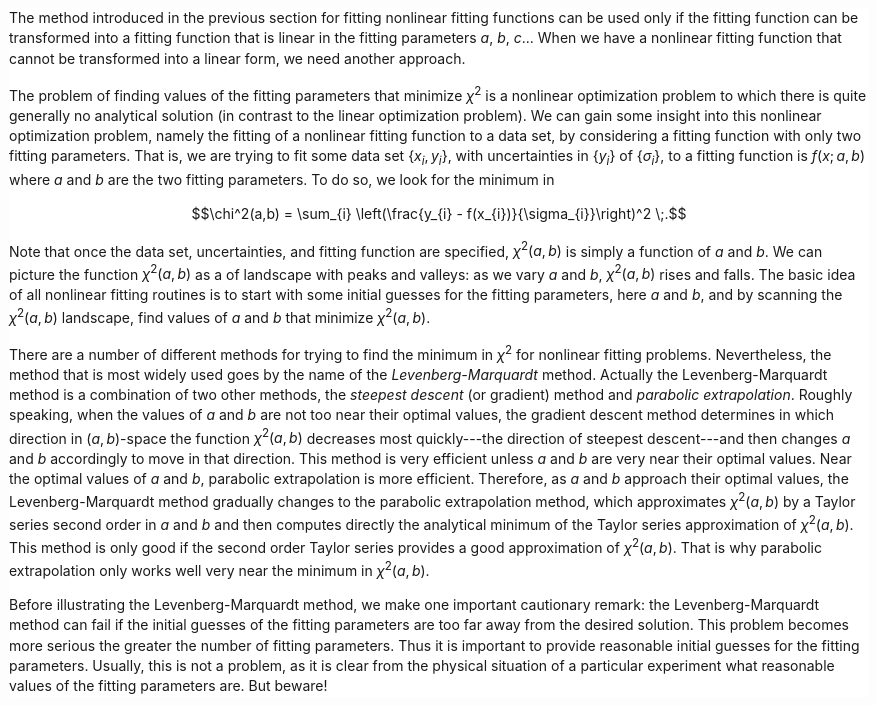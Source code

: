 The method introduced in the previous section for fitting nonlinear
fitting functions can be used only if the fitting function can be
transformed into a fitting function that is linear in the fitting
parameters $a$, $b$, $c$... When we have a nonlinear fitting function
that cannot be transformed into a linear form, we need another approach.

The problem of finding values of the fitting parameters that minimize
$\chi^2$ is a nonlinear optimization problem to which there is quite
generally no analytical solution (in contrast to the linear optimization
problem). We can gain some insight into this nonlinear optimization
problem, namely the fitting of a nonlinear fitting function to a data
set, by considering a fitting function with only two fitting parameters.
That is, we are trying to fit some data set $\{x_{i},y_{i}\}$, with
uncertainties in $\{y_{i}\}$ of $\{\sigma_{i}\}$, to a fitting function
is $f(x;a,b)$ where $a$ and $b$ are the two fitting parameters. To do
so, we look for the minimum in

$$\chi^2(a,b) = \sum_{i} \left(\frac{y_{i} - f(x_{i})}{\sigma_{i}}\right)^2 \;.$$

Note that once the data set, uncertainties, and fitting function are
specified, $\chi^2(a,b)$ is simply a function of $a$ and $b$. We can
picture the function $\chi^2(a,b)$ as a of landscape with peaks and
valleys: as we vary $a$ and $b$, $\chi^2(a,b)$ rises and falls. The
basic idea of all nonlinear fitting routines is to start with some
initial guesses for the fitting parameters, here $a$ and $b$, and by
scanning the $\chi^2(a,b)$ landscape, find values of $a$ and $b$ that
minimize $\chi^2(a,b)$.

There are a number of different methods for trying to find the minimum
in $\chi^2$ for nonlinear fitting problems. Nevertheless, the method
that is most widely used goes by the name of the *Levenberg-Marquardt*
method. Actually the Levenberg-Marquardt method is a combination of two
other methods, the *steepest descent* (or gradient) method and
*parabolic extrapolation*. Roughly speaking, when the values of $a$ and
$b$ are not too near their optimal values, the gradient descent method
determines in which direction in $(a,b)$-space the function
$\chi^2(a,b)$ decreases most quickly---the direction of steepest
descent---and then changes $a$ and $b$ accordingly to move in that
direction. This method is very efficient unless $a$ and $b$ are very
near their optimal values. Near the optimal values of $a$ and $b$,
parabolic extrapolation is more efficient. Therefore, as $a$ and $b$
approach their optimal values, the Levenberg-Marquardt method gradually
changes to the parabolic extrapolation method, which approximates
$\chi^2(a,b)$ by a Taylor series second order in $a$ and $b$ and then
computes directly the analytical minimum of the Taylor series
approximation of $\chi^2(a,b)$. This method is only good if the second
order Taylor series provides a good approximation of $\chi^2(a,b)$. That
is why parabolic extrapolation only works well very near the minimum in
$\chi^2(a,b)$.

Before illustrating the Levenberg-Marquardt method, we make one
important cautionary remark: the Levenberg-Marquardt method can fail if
the initial guesses of the fitting parameters are too far away from the
desired solution. This problem becomes more serious the greater the
number of fitting parameters. Thus it is important to provide reasonable
initial guesses for the fitting parameters. Usually, this is not a
problem, as it is clear from the physical situation of a particular
experiment what reasonable values of the fitting parameters are. But
beware!
